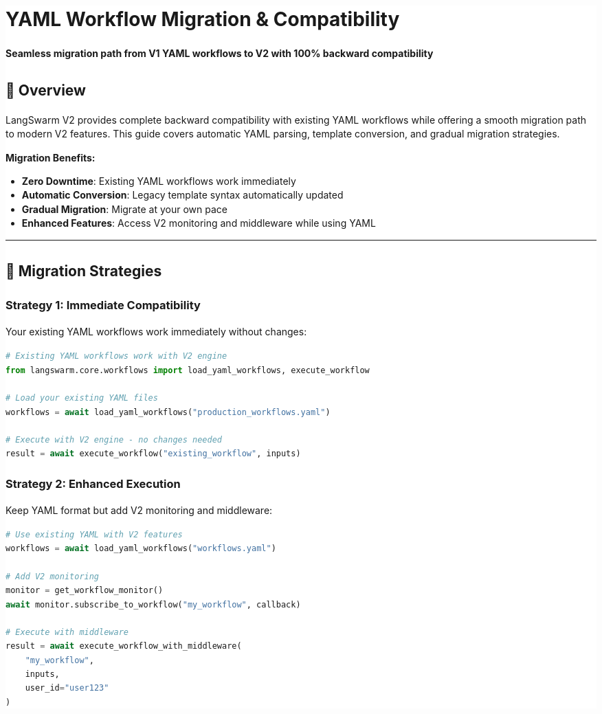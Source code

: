 # YAML Workflow Migration & Compatibility

**Seamless migration path from V1 YAML workflows to V2 with 100% backward compatibility**

## 🎯 Overview

LangSwarm V2 provides complete backward compatibility with existing YAML workflows while offering a smooth migration path to modern V2 features. This guide covers automatic YAML parsing, template conversion, and gradual migration strategies.

**Migration Benefits:**
- **Zero Downtime**: Existing YAML workflows work immediately
- **Automatic Conversion**: Legacy template syntax automatically updated
- **Gradual Migration**: Migrate at your own pace
- **Enhanced Features**: Access V2 monitoring and middleware while using YAML

---

## 🔄 Migration Strategies

### **Strategy 1: Immediate Compatibility**

Your existing YAML workflows work immediately without changes:

```python
# Existing YAML workflows work with V2 engine
from langswarm.core.workflows import load_yaml_workflows, execute_workflow

# Load your existing YAML files
workflows = await load_yaml_workflows("production_workflows.yaml")

# Execute with V2 engine - no changes needed
result = await execute_workflow("existing_workflow", inputs)
```

### **Strategy 2: Enhanced Execution**

Keep YAML format but add V2 monitoring and middleware:

```python
# Use existing YAML with V2 features
workflows = await load_yaml_workflows("workflows.yaml")

# Add V2 monitoring
monitor = get_workflow_monitor()
await monitor.subscribe_to_workflow("my_workflow", callback)

# Execute with middleware
result = await execute_workflow_with_middleware(
    "my_workflow", 
    inputs, 
    user_id="user123"
)
```

